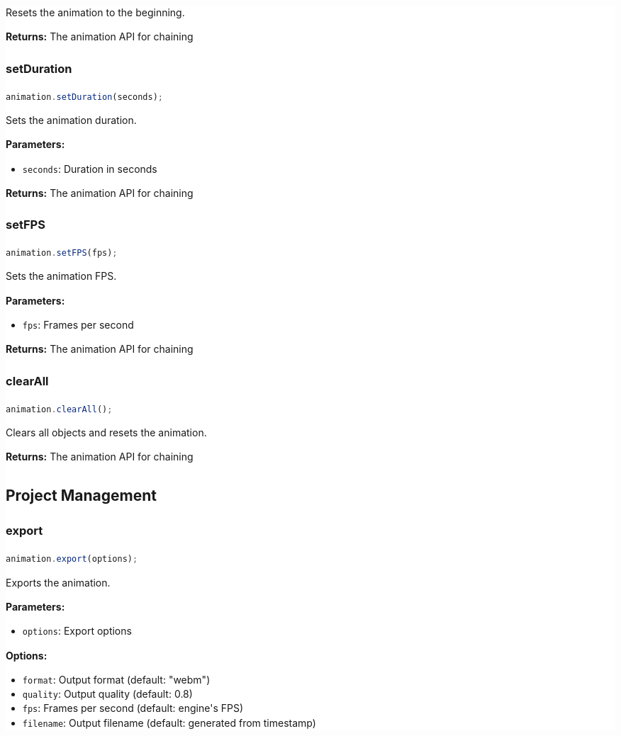 Resets the animation to the beginning.

**Returns:** The animation API for chaining

### setDuration

```javascript
animation.setDuration(seconds);
```

Sets the animation duration.

**Parameters:**
- `seconds`: Duration in seconds

**Returns:** The animation API for chaining

### setFPS

```javascript
animation.setFPS(fps);
```

Sets the animation FPS.

**Parameters:**
- `fps`: Frames per second

**Returns:** The animation API for chaining

### clearAll

```javascript
animation.clearAll();
```

Clears all objects and resets the animation.

**Returns:** The animation API for chaining

## Project Management

### export

```javascript
animation.export(options);
```

Exports the animation.

**Parameters:**
- `options`: Export options

**Options:**
- `format`: Output format (default: "webm")
- `quality`: Output quality (default: 0.8)
- `fps`: Frames per second (default: engine's FPS)
- `filename`: Output filename (default: generated from timestamp)
